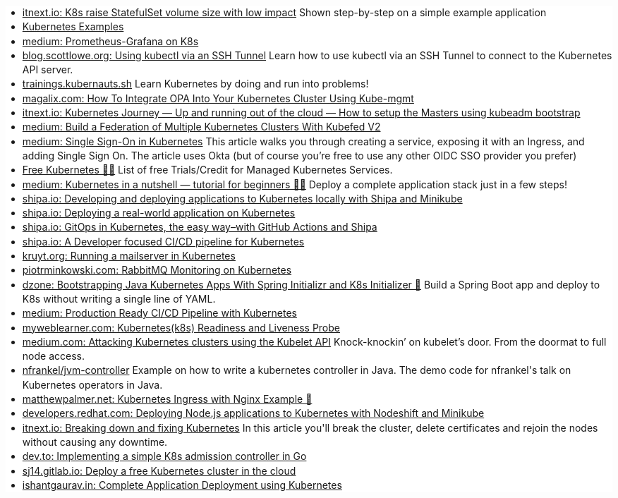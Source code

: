 - [itnext.io: K8s raise StatefulSet volume size with low impact](https://itnext.io/k8s-raise-statefulset-volume-size-with-low-impact-33fe1e2576f6) Shown step-by-step on a simple example application
- [Kubernetes Examples](https://github.com/ianmiell/kubernetes-examples)
- [medium: Prometheus-Grafana on K8s](https://medium.com/@sdhah1999/prometheus-grafana-on-k8s-6efee4af4036)
- [blog.scottlowe.org: Using kubectl via an SSH Tunnel](https://blog.scottlowe.org/2020/06/16/using-kubectl-via-an-ssh-tunnel/) Learn how to use kubectl via an SSH Tunnel to connect to the Kubernetes API server.
- [trainings.kubernauts.sh](https://trainings.kubernauts.sh/) Learn Kubernetes by doing and run into problems!
- [magalix.com: How To Integrate OPA Into Your Kubernetes Cluster Using Kube-mgmt](https://www.magalix.com/blog/how-to-integrate-opa-into-your-kubernetes-cluster-using-kube-mgmt)
- [itnext.io: Kubernetes Journey — Up and running out of the cloud — How to setup the Masters using kubeadm bootstrap](https://itnext.io/kubernetes-journey-up-and-running-out-of-the-cloud-how-to-setup-the-masters-using-kubeadm-9a496a14fbc1)
- [medium: Build a Federation of Multiple Kubernetes Clusters With Kubefed V2](https://medium.com/better-programming/build-a-federation-of-multiple-kubernetes-clusters-with-kubefed-v2-8d2f7d9e198a)
- [medium: Single Sign-On in Kubernetes](https://medium.com/@andriisumko/single-sign-on-in-kubernetes-1ad9528350ed) This article walks you through creating a service, exposing it with an Ingress, and adding Single Sign On. The article uses Okta (but of course you’re free to use any other OIDC SSO provider you prefer)
- [Free Kubernetes 🌟🌟](https://github.com/learnk8s/free-kubernetes/) List of free Trials/Credit for Managed Kubernetes Services.
- [medium: Kubernetes in a nutshell — tutorial for beginners 🌟🌟](https://medium.com/swlh/kubernetes-in-a-nutshell-tutorial-for-beginners-caa442dfd6c0) Deploy a complete application stack just in a few steps!
- [shipa.io: Developing and deploying applications to Kubernetes locally with Shipa and Minikube](https://www.shipa.io/development/deploying-applications-on-kubernetes/)
- [shipa.io: Deploying a real-world application on Kubernetes](https://www.shipa.io/development/a-real-world-application-deployment-on-kubernetes/)
- [shipa.io: GitOps in Kubernetes, the easy way–with GitHub Actions and Shipa](https://www.shipa.io/development/gitops/)
- [shipa.io: A Developer focused CI/CD pipeline for Kubernetes](https://shipa.io/development/a-developer-focused-ci-cd-pipeline-for-kubernetes/)
- [kruyt.org: Running a mailserver in Kubernetes](https://kruyt.org/running-a-mailserver-in-kubernetes/)
- [piotrminkowski.com: RabbitMQ Monitoring on Kubernetes](https://piotrminkowski.com/2020/09/29/rabbitmq-monitoring-on-kubernetes/?utm_sq=gl0f6vph5e)
- [dzone: Bootstrapping Java Kubernetes Apps With Spring Initializr and K8s Initializer 🌟](https://dzone.com/articles/bootstrapping-java-kubernetes-apps-no-yaml) Build a Spring Boot app and deploy to K8s without writing a single line of YAML.
- [medium: Production Ready CI/CD Pipeline with Kubernetes](https://medium.com/awsblogs/ci-cd-with-kubernetes-3c29e8073c38)
- [myweblearner.com: Kubernetes(k8s) Readiness and Liveness Probe](https://myweblearner.com/springboot_k8s_readiness_liveness.html)
- [medium.com: Attacking Kubernetes clusters using the Kubelet API](https://medium.com/faun/attacking-kubernetes-clusters-using-the-kubelet-api-abafc36126ca) Knock-knockin’ on kubelet’s door. From the doormat to full node access.
- [nfrankel/jvm-controller](https://github.com/nfrankel/jvm-controller) Example on how to write a kubernetes controller in Java. The demo code for nfrankel's talk on Kubernetes operators in Java.
- [matthewpalmer.net: Kubernetes Ingress with Nginx Example 🌟](https://matthewpalmer.net/kubernetes-app-developer/articles/kubernetes-ingress-guide-nginx-example.html)
- [developers.redhat.com: Deploying Node.js applications to Kubernetes with Nodeshift and Minikube](https://developers.redhat.com/blog/2021/03/09/deploying-node-js-applications-to-kubernetes-with-nodeshift-and-minikube/)
- [itnext.io: Breaking down and fixing Kubernetes](https://itnext.io/breaking-down-and-fixing-kubernetes-4df2f22f87c3) In this article you'll break the cluster, delete certificates and rejoin the nodes without causing any downtime.
- [dev.to: Implementing a simple K8s admission controller in Go](https://dev.to/douglasmakey/implementing-a-simple-k8s-admission-controller-in-go-2dcg)
- [sj14.gitlab.io: Deploy a free Kubernetes cluster in the cloud](https://sj14.gitlab.io/post/2021/01-30-free-k8s-cloud-cluster/)
- [ishantgaurav.in: Complete Application Deployment using Kubernetes](https://ishantgaurav.in/2021/06/22/complete-application-deployment-using-kubernetes/)